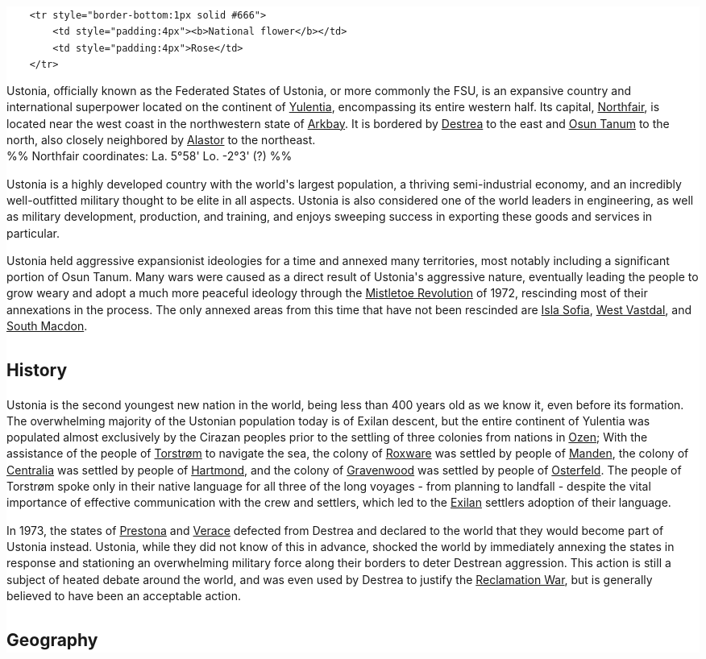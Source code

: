 		<tr style="border-bottom:1px solid #666">  
			<td style="padding:4px"><b>National flower</b></td>  
			<td style="padding:4px">Rose</td>  
		</tr>  
	  
  </table>  
</div>  
  
Ustonia, officially known as the Federated States of Ustonia, or more commonly the FSU, is an expansive country and international superpower located on the continent of [Yulentia](../Yulentia), encompassing its entire western half. Its capital, [Northfair](Northfair), is located near the west coast in the northwestern state of [Arkbay](Arkbay). It is bordered by [Destrea](../Destrea/Destrea) to the east and [Osun Tanum](../Osun%20Tanum/Osun%20Tanum) to the north, also closely neighbored by [Alastor](../Alastor/Alastor) to the northeast.  
%% Northfair coordinates: La. 5°58' Lo. -2°3' (?) %%  
  
Ustonia is a highly developed country with the world's largest population, a thriving semi-industrial economy, and an incredibly well-outfitted military thought to be elite in all aspects. Ustonia is also considered one of the world leaders in engineering, as well as military development, production, and training, and enjoys sweeping success in exporting these goods and services in particular.  
  
Ustonia held aggressive expansionist ideologies for a time and annexed many territories, most notably including a significant portion of Osun Tanum. Many wars were caused as a direct result of Ustonia's aggressive nature, eventually leading the people to grow weary and adopt a much more peaceful ideology through the [Mistletoe Revolution](../../History%20&%20Events/Mistletoe%20Revolution) of 1972, rescinding most of their annexations in the process. The only annexed areas from this time that have not been rescinded are [Isla Sofia](Isla%20Sofia), [West Vastdal](West%20Vastdal), and [South Macdon](South%20Macdon).  
  
## History  
  
Ustonia is the second youngest new nation in the world, being less than 400 years old as we know it, even before its formation. The overwhelming majority of the Ustonian population today is of Exilan descent, but the entire continent of Yulentia was populated almost exclusively by the Cirazan peoples prior to the settling of three colonies from nations in [Ozen](../Ozen); With the assistance of the people of [Torstrøm](Torstr%C3%B8m) to navigate the sea, the colony of [Roxware](Roxware) was settled by people of [Manden](Manden), the colony of [Centralia](Centralia) was settled by people of [Hartmond](Hartmond), and the colony of [Gravenwood](Gravenwood) was settled by people of [Osterfeld](Osterfeld). The people of Torstrøm spoke only in their native language for all three of the long voyages - from planning to landfall - despite the vital importance of effective communication with the crew and settlers, which led to the [Exilan](../../Cultures%20&%20Ethnicities/Exilan/Exilan) settlers adoption of their language.  
  
In 1973, the states of [Prestona](Prestona) and [Verace](Verace) defected from Destrea and declared to the world that they would become part of Ustonia instead. Ustonia, while they did not know of this in advance, shocked the world by immediately annexing the states in response and stationing an overwhelming military force along their borders to deter Destrean aggression. This action is still a subject of heated debate around the world, and was even used by Destrea to justify the [Reclamation War](../../History%20&%20Events/Reclamation%20War), but is generally believed to have been an acceptable action.  
  
## Geography  
  